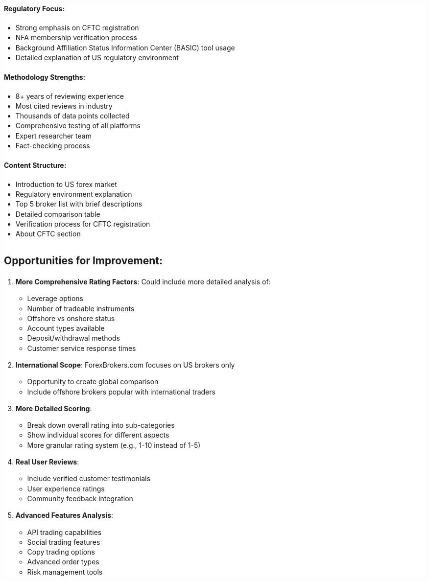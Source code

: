 #### Regulatory Focus:
- Strong emphasis on CFTC registration
- NFA membership verification process
- Background Affiliation Status Information Center (BASIC) tool usage
- Detailed explanation of US regulatory environment

#### Methodology Strengths:
- 8+ years of reviewing experience
- Most cited reviews in industry
- Thousands of data points collected
- Comprehensive testing of all platforms
- Expert researcher team
- Fact-checking process

#### Content Structure:
- Introduction to US forex market
- Regulatory environment explanation
- Top 5 broker list with brief descriptions
- Detailed comparison table
- Verification process for CFTC registration
- About CFTC section

## Opportunities for Improvement:

1. **More Comprehensive Rating Factors**: Could include more detailed analysis of:
   - Leverage options
   - Number of tradeable instruments
   - Offshore vs onshore status
   - Account types available
   - Deposit/withdrawal methods
   - Customer service response times

2. **International Scope**: ForexBrokers.com focuses on US brokers only
   - Opportunity to create global comparison
   - Include offshore brokers popular with international traders

3. **More Detailed Scoring**: 
   - Break down overall rating into sub-categories
   - Show individual scores for different aspects
   - More granular rating system (e.g., 1-10 instead of 1-5)

4. **Real User Reviews**: 
   - Include verified customer testimonials
   - User experience ratings
   - Community feedback integration

5. **Advanced Features Analysis**:
   - API trading capabilities
   - Social trading features
   - Copy trading options
   - Advanced order types
   - Risk management tools
